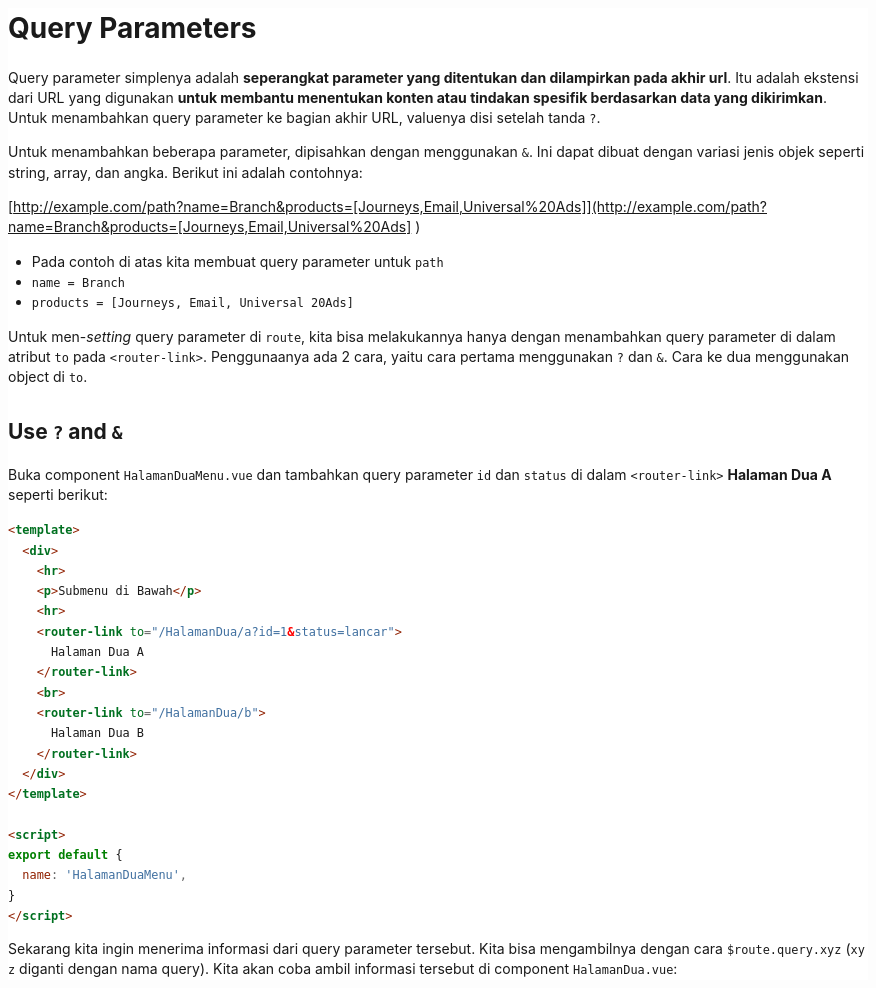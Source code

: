 # Query Parameters

Query parameter simplenya adalah **seperangkat parameter yang ditentukan dan dilampirkan pada akhir url**. Itu adalah ekstensi dari URL yang digunakan **untuk membantu menentukan konten atau tindakan spesifik berdasarkan data yang dikirimkan**. Untuk menambahkan query parameter ke bagian akhir URL, valuenya disi setelah tanda `?`.

Untuk menambahkan beberapa parameter, dipisahkan dengan menggunakan `&`. Ini dapat dibuat dengan variasi jenis objek seperti string, array, dan angka. Berikut ini adalah contohnya:

[http://example.com/path?name=Branch&products=[Journeys,Email,Universal%20Ads]](http://example.com/path?name=Branch&products=[Journeys,Email,Universal%20Ads]
)

* Pada contoh di atas kita membuat query parameter untuk `path`
* `name = Branch`
* `products = [Journeys, Email, Universal 20Ads]`

Untuk men-*setting* query parameter di `route`, kita bisa melakukannya hanya dengan menambahkan query parameter di dalam atribut `to` pada `<router-link>`. Penggunaanya ada 2 cara, yaitu cara pertama menggunakan `?` dan `&`. Cara ke dua menggunakan object di `to`.

## Use `?` and `&`

Buka component `HalamanDuaMenu.vue` dan tambahkan query parameter `id` dan `status` di dalam `<router-link>` **Halaman Dua A** seperti berikut:

```html
<template>
  <div>
    <hr>
    <p>Submenu di Bawah</p>
    <hr>
    <router-link to="/HalamanDua/a?id=1&status=lancar">
      Halaman Dua A
    </router-link>
    <br>
    <router-link to="/HalamanDua/b">
      Halaman Dua B
    </router-link>
  </div>
</template>

<script>
export default {
  name: 'HalamanDuaMenu',
}
</script>
```

Sekarang kita ingin menerima informasi dari query parameter tersebut. Kita bisa mengambilnya dengan cara `$route.query.xyz` (`xyz` diganti dengan nama query). Kita akan coba ambil informasi tersebut di component `HalamanDua.vue`:
